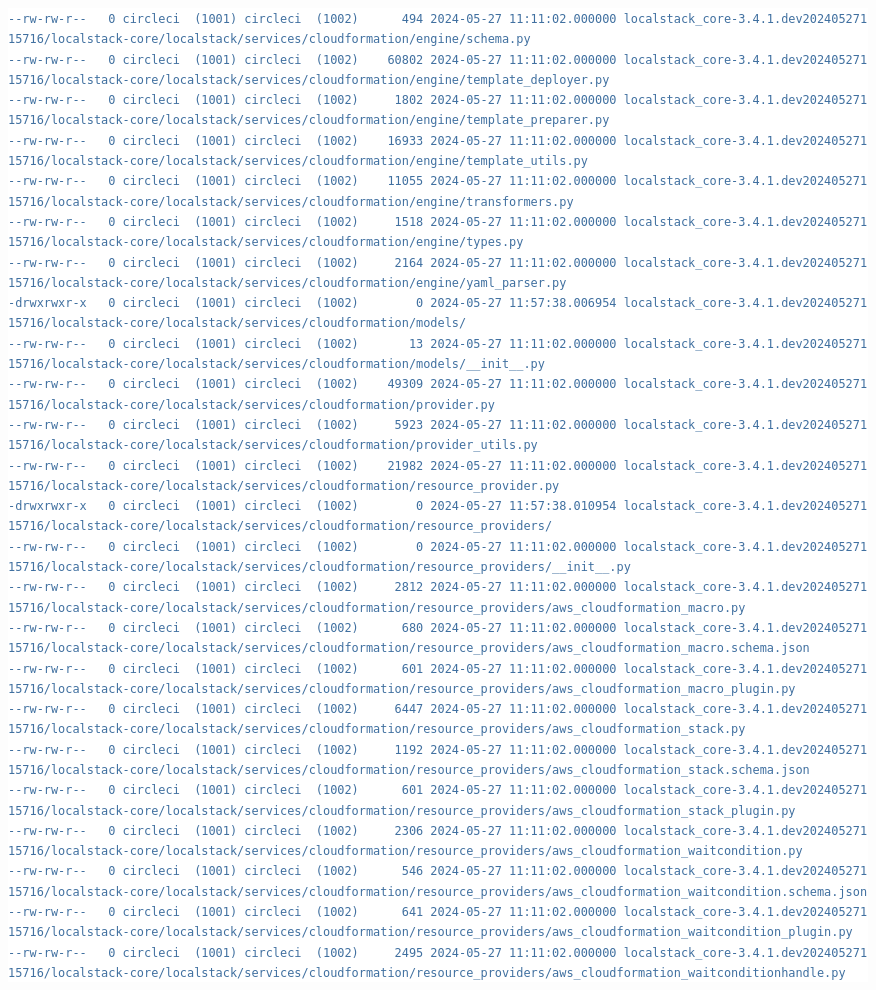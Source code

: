 ```diff
--rw-rw-r--   0 circleci  (1001) circleci  (1002)      494 2024-05-27 11:11:02.000000 localstack_core-3.4.1.dev20240527115716/localstack-core/localstack/services/cloudformation/engine/schema.py
--rw-rw-r--   0 circleci  (1001) circleci  (1002)    60802 2024-05-27 11:11:02.000000 localstack_core-3.4.1.dev20240527115716/localstack-core/localstack/services/cloudformation/engine/template_deployer.py
--rw-rw-r--   0 circleci  (1001) circleci  (1002)     1802 2024-05-27 11:11:02.000000 localstack_core-3.4.1.dev20240527115716/localstack-core/localstack/services/cloudformation/engine/template_preparer.py
--rw-rw-r--   0 circleci  (1001) circleci  (1002)    16933 2024-05-27 11:11:02.000000 localstack_core-3.4.1.dev20240527115716/localstack-core/localstack/services/cloudformation/engine/template_utils.py
--rw-rw-r--   0 circleci  (1001) circleci  (1002)    11055 2024-05-27 11:11:02.000000 localstack_core-3.4.1.dev20240527115716/localstack-core/localstack/services/cloudformation/engine/transformers.py
--rw-rw-r--   0 circleci  (1001) circleci  (1002)     1518 2024-05-27 11:11:02.000000 localstack_core-3.4.1.dev20240527115716/localstack-core/localstack/services/cloudformation/engine/types.py
--rw-rw-r--   0 circleci  (1001) circleci  (1002)     2164 2024-05-27 11:11:02.000000 localstack_core-3.4.1.dev20240527115716/localstack-core/localstack/services/cloudformation/engine/yaml_parser.py
-drwxrwxr-x   0 circleci  (1001) circleci  (1002)        0 2024-05-27 11:57:38.006954 localstack_core-3.4.1.dev20240527115716/localstack-core/localstack/services/cloudformation/models/
--rw-rw-r--   0 circleci  (1001) circleci  (1002)       13 2024-05-27 11:11:02.000000 localstack_core-3.4.1.dev20240527115716/localstack-core/localstack/services/cloudformation/models/__init__.py
--rw-rw-r--   0 circleci  (1001) circleci  (1002)    49309 2024-05-27 11:11:02.000000 localstack_core-3.4.1.dev20240527115716/localstack-core/localstack/services/cloudformation/provider.py
--rw-rw-r--   0 circleci  (1001) circleci  (1002)     5923 2024-05-27 11:11:02.000000 localstack_core-3.4.1.dev20240527115716/localstack-core/localstack/services/cloudformation/provider_utils.py
--rw-rw-r--   0 circleci  (1001) circleci  (1002)    21982 2024-05-27 11:11:02.000000 localstack_core-3.4.1.dev20240527115716/localstack-core/localstack/services/cloudformation/resource_provider.py
-drwxrwxr-x   0 circleci  (1001) circleci  (1002)        0 2024-05-27 11:57:38.010954 localstack_core-3.4.1.dev20240527115716/localstack-core/localstack/services/cloudformation/resource_providers/
--rw-rw-r--   0 circleci  (1001) circleci  (1002)        0 2024-05-27 11:11:02.000000 localstack_core-3.4.1.dev20240527115716/localstack-core/localstack/services/cloudformation/resource_providers/__init__.py
--rw-rw-r--   0 circleci  (1001) circleci  (1002)     2812 2024-05-27 11:11:02.000000 localstack_core-3.4.1.dev20240527115716/localstack-core/localstack/services/cloudformation/resource_providers/aws_cloudformation_macro.py
--rw-rw-r--   0 circleci  (1001) circleci  (1002)      680 2024-05-27 11:11:02.000000 localstack_core-3.4.1.dev20240527115716/localstack-core/localstack/services/cloudformation/resource_providers/aws_cloudformation_macro.schema.json
--rw-rw-r--   0 circleci  (1001) circleci  (1002)      601 2024-05-27 11:11:02.000000 localstack_core-3.4.1.dev20240527115716/localstack-core/localstack/services/cloudformation/resource_providers/aws_cloudformation_macro_plugin.py
--rw-rw-r--   0 circleci  (1001) circleci  (1002)     6447 2024-05-27 11:11:02.000000 localstack_core-3.4.1.dev20240527115716/localstack-core/localstack/services/cloudformation/resource_providers/aws_cloudformation_stack.py
--rw-rw-r--   0 circleci  (1001) circleci  (1002)     1192 2024-05-27 11:11:02.000000 localstack_core-3.4.1.dev20240527115716/localstack-core/localstack/services/cloudformation/resource_providers/aws_cloudformation_stack.schema.json
--rw-rw-r--   0 circleci  (1001) circleci  (1002)      601 2024-05-27 11:11:02.000000 localstack_core-3.4.1.dev20240527115716/localstack-core/localstack/services/cloudformation/resource_providers/aws_cloudformation_stack_plugin.py
--rw-rw-r--   0 circleci  (1001) circleci  (1002)     2306 2024-05-27 11:11:02.000000 localstack_core-3.4.1.dev20240527115716/localstack-core/localstack/services/cloudformation/resource_providers/aws_cloudformation_waitcondition.py
--rw-rw-r--   0 circleci  (1001) circleci  (1002)      546 2024-05-27 11:11:02.000000 localstack_core-3.4.1.dev20240527115716/localstack-core/localstack/services/cloudformation/resource_providers/aws_cloudformation_waitcondition.schema.json
--rw-rw-r--   0 circleci  (1001) circleci  (1002)      641 2024-05-27 11:11:02.000000 localstack_core-3.4.1.dev20240527115716/localstack-core/localstack/services/cloudformation/resource_providers/aws_cloudformation_waitcondition_plugin.py
--rw-rw-r--   0 circleci  (1001) circleci  (1002)     2495 2024-05-27 11:11:02.000000 localstack_core-3.4.1.dev20240527115716/localstack-core/localstack/services/cloudformation/resource_providers/aws_cloudformation_waitconditionhandle.py
```